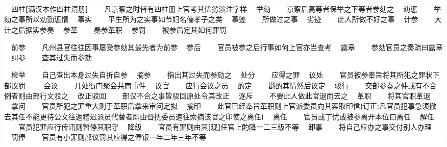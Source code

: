 　四柱[满汉本作四柱清册]
　　凡京察之时皆有四柱册上官考其优劣演注字样
　举劾
　　京察后高等者保举之下等者参劾之
　劝惩
　　举劾之事所以劝勤惩惰
　事实
　　平生所为之实事如节妇名儒孝子之类
　事迹
　　所做过之事
　劣迹
　　此人所做不好之事 
　计参
　　大计之后据实参奏
　参革
　　奏参革职
　参罚
　　被参后定其如何罪罚
 
　前参
　　凡州县官往往因事屡受参劾其最先者为前参
　参后
　　官员被参之后行事如何上官亦当查考
　露章
　　参劾官员之奏疏曰露章
　纠参
　　查其过失而参劾
 
　检举
　　自己查出本身过失自折自参
　摘参
　　指出其过失而参劾之
　处分
　　应得之罪 
　议处
　　官员被参奉旨将其所犯之罪状下部议罚
　
　会议
　　几处衙门聚会共商事件
　议官
　　应行会议之员
　酌定
　　斟酌其情然后议定
　驳行
　　交部参奏之件或有不合例者则由部行文驳之
　改正驳回
　　部议不合之事皆驳回原处令其改正
　逐斥
　　不要此人做此官退而去之
　革职
　　将其官职革退
　拿问
　　官员所犯之罪重大则于革职后拿来审问定拟
　摘印
　　此官已经奉旨革职则上官派委员向其索取印信(订正:凡官员犯事急须撤去其任不能更待公文往返稽迟派员代替者即由督抚委员速往索摘该官之印使之离任) 
　离任
　　官员或丁忧或被参离开本位曰离任
　解任
　　官员犯罪应行传讯则暂停其职守
　降级
　　官员有罪则由其[现]任官上酌降一二三级不等
　卸事
　　将自己应办之事交付别人办理
　罚俸
　　官员有小罪则部议罚其应得之俸银一年二年三年不等